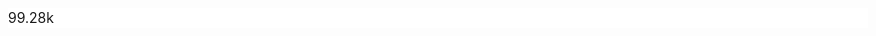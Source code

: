<path stroke="SeaGreen" d="M695,605L695.5000,605C696,605,697,605,698,605C699,605,700,605,700.8333,605C701.6667,605,702.3333,605,703.1667,605C704,605,705,605,705.8333,605C706.6667,605,707.3333,605,708.1667,605C709,605,710,605,711,605C712,605,713,605,713.8333,605C714.6667,605,715.3333,605,716.1667,605C717,605,718,605,718.8333,605C719.6667,605,720.3333,605,721.1667,605C722,605,723,605,723.8333,605C724.6667,605,725.3333,605,726.1667,605C727,605,728,605,729,605C730,605,731,605,731.8333,605C732.6667,605,733.3333,605,734.1667,605C735,605,736,605,736.8333,605C737.6667,605,738.3333,605,739.1667,605C740,605,741,605,742,605C743,605,744,605,744.8333,605C745.6667,605,746.3333,605,747.1667,605C748,605,749,605,749.8333,605C750.6667,605,751.3333,605,752.1667,605C753,605,754,605,755,605C756,605,757,605,757.8333,605C758.6667,605,759.3333,605,760.1667,605C761,605,762,605,762.8333,605C763.6667,605,764.3333,605,765.1667,605C766,605,767,605,768,605C769,605,770,605,770.8333,605C771.6667,605,772.3333,605,773.1667,605C774,605,775,605,775.8333,605C776.6667,605,777.3333,605,778.1667,605C779,605,780,605,781,605C782,605,783,605,783.8333,605C784.6667,605,785.3333,605,786.1667,601C787,597,788,589,788.8333,584.5000C789.6667,580,790.3333,579,791.1667,578C792,577,793,576,794,575C795,574,796,573,796.8333,571.8333C797.6667,570.6667,798.3333,569.3333,799.1667,568.1667C800,567,801,566,801.8333,564.8333C802.6667,563.6667,803.3333,562.3333,804.1667,561.1667C805,560,806,559,807,557.8333C808,556.6667,809,555.3333,809.8333,554C810.6667,552.6667,811.3333,551.3333,812.1667,549.5000C813,547.6667,814,545.3333,814.8333,543.3333C815.6667,541.3333,816.3333,539.6667,817.1667,538C818,536.3333,819,534.6667,819.8333,533C820.6667,531.3333,821.3333,529.6667,822.1667,528C823,526.3333,824,524.6667,825,522.8333C826,521,827,519,827.8333,517C828.6667,515,829.3333,513,830.1667,509.6667C831,506.3333,832,501.6667,832.8333,498.3333C833.6667,495,834.3333,493,835.1667,490.8333C836,488.6667,837,486.3333,838,484C839,481.6667,840,479.3333,840.8333,477.1667C841.6667,475,842.3333,473,843.1667,470.8333C844,468.6667,845,466.3333,845.8333,464C846.6667,461.6667,847.3333,459.3333,848.1667,457C849,454.6667,850,452.3333,851,450C852,447.6667,853,445.3333,853.8333,443.1667C854.6667,441,855.3333,439,856.1667,436.8333C857,434.6667,858,432.3333,858.8333,430C859.6667,427.6667,860.3333,425.3333,861.1667,423.1667C862,421,863,419,864,417C865,415,866,413,866.8333,411C867.6667,409,868.3333,407,869.1667,405C870,403,871,401,871.8333,398.6667C872.6667,396.3333,873.3333,393.6667,874.1667,391C875,388.3333,876,385.6667,877,383C878,380.3333,879,377.6667,879.8333,374.8333C880.6667,372,881.3333,369,882.1667,365.8333C883,362.6667,884,359.3333,884.8333,354.1667C885.6667,349,886.3333,342,887.1667,336.8333C888,331.6667,889,328.3333,890,325C891,321.6667,892,318.3333,892.8333,314.8333C893.6667,311.3333,894.3333,307.6667,895.1667,304.1667C896,300.6667,897,297.3333,897.8333,293.8333C898.6667,290.3333,899.3333,286.6667,900.1667,283.1667C901,279.6667,902,276.3333,903,272.5000C904,268.6667,905,264.3333,905.8333,260.1667C906.6667,256,907.3333,252,908.1667,248C909,244,910,240,910.8333,234.1667C911.6667,228.3333,912.3333,220.6667,913.1667,214.3333C914,208,915,203,915.8333,197.6667C916.6667,192.3333,917.3333,186.6667,918.1667,177.3333C919,168,920,155,921,145.3333C922,135.6667,923,129.3333,923.8333,123C924.6667,116.6667,925.3333,110.3333,926.1667,104C927,97.6667,928,91.3333,928.8333,85C929.6667,78.6667,930.3333,72.3333,931.1667,66.1667C932,60,933,54,934,48.1667C935,42.3333,936,36.6667,936.8333,31.3333C937.6667,26,938.3333,21,939.1667,15.8333C940,10.6667,941,5.3333,941.8333,3C942.6667,0.6667,943.3333,1.3333,944.1667,1.6667C945,2,946,2,947,2C948,2,949,2,949.8333,2C950.6667,2,951.3333,2,952.1667,2C953,2,954,2,954.8333,2C955.6667,2,956.3333,2,957.1667,2C958,2,959,2,960,2C961,2,962,2,962.5000,2L963,2"></path></g><g class="labels-group"><text></text><text></text><text></text><text></text><text></text><text></text><text></text><text></text><text></text><text></text><text></text><text></text><text></text><text></text><text></text><text></text><text></text><text></text><text></text><text></text><text></text><text></text><text></text><text></text><text></text><text></text><text></text><text></text><text></text><text></text><text></text><text></text><text></text><text></text><text></text><text></text><text></text><text></text><text></text><text></text><text></text><text></text><text></text><text></text><text></text><text></text><text></text><text></text><text></text><text></text><text></text><text></text><text></text><text></text><text></text><text></text><text></text><text></text><text></text><text></text><text></text><text></text><text></text><text></text><text></text><text></text><text></text><text></text><text></text><text></text><text></text><text></text><text></text><text></text><text></text><text></text><text></text><text></text><text></text><text></text><text></text><text></text><text></text><text></text><text></text><text></text><text></text><text></text><text></text><text></text><text></text><text></text><text></text><text></text><text></text><text></text><text></text><text></text><text></text><text></text><text></text><text></text><text></text><text class="label" x="963" y="2" text-anchor="end" fill="SeaGreen" font-size="10" font-family="sans-serif" transform="translate(-12,10)">99.28k</text></g><g fill="none" stroke-width="6">